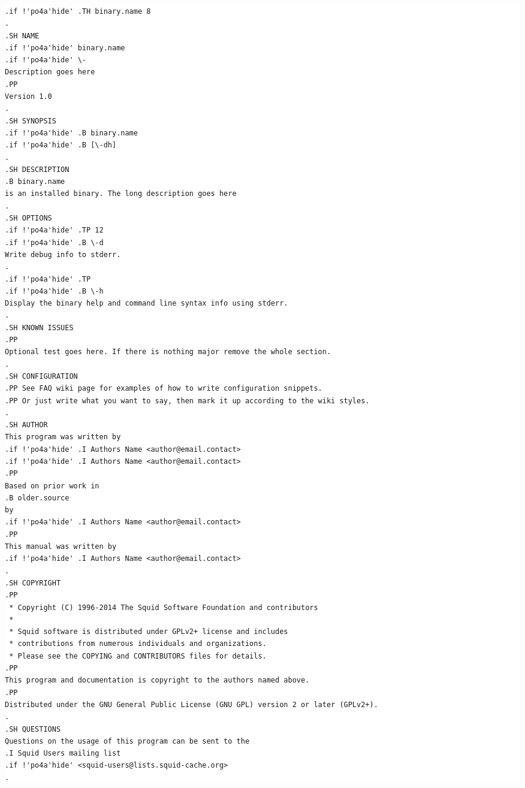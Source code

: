     .if !'po4a'hide' .TH binary.name 8
    .
    .SH NAME
    .if !'po4a'hide' binary.name
    .if !'po4a'hide' \-
    Description goes here
    .PP
    Version 1.0
    .
    .SH SYNOPSIS
    .if !'po4a'hide' .B binary.name
    .if !'po4a'hide' .B [\-dh]
    .
    .SH DESCRIPTION
    .B binary.name
    is an installed binary. The long description goes here
    .
    .SH OPTIONS
    .if !'po4a'hide' .TP 12
    .if !'po4a'hide' .B \-d
    Write debug info to stderr.
    .
    .if !'po4a'hide' .TP
    .if !'po4a'hide' .B \-h
    Display the binary help and command line syntax info using stderr.
    .
    .SH KNOWN ISSUES
    .PP
    Optional test goes here. If there is nothing major remove the whole section.
    .
    .SH CONFIGURATION
    .PP See FAQ wiki page for examples of how to write configuration snippets.
    .PP Or just write what you want to say, then mark it up according to the wiki styles.
    .
    .SH AUTHOR
    This program was written by
    .if !'po4a'hide' .I Authors Name <author@email.contact>
    .if !'po4a'hide' .I Authors Name <author@email.contact>
    .PP
    Based on prior work in
    .B older.source
    by
    .if !'po4a'hide' .I Authors Name <author@email.contact>
    .PP
    This manual was written by
    .if !'po4a'hide' .I Authors Name <author@email.contact>
    .
    .SH COPYRIGHT
    .PP
     * Copyright (C) 1996-2014 The Squid Software Foundation and contributors
     *
     * Squid software is distributed under GPLv2+ license and includes
     * contributions from numerous individuals and organizations.
     * Please see the COPYING and CONTRIBUTORS files for details.
    .PP
    This program and documentation is copyright to the authors named above.
    .PP
    Distributed under the GNU General Public License (GNU GPL) version 2 or later (GPLv2+).
    .
    .SH QUESTIONS
    Questions on the usage of this program can be sent to the
    .I Squid Users mailing list
    .if !'po4a'hide' <squid-users@lists.squid-cache.org>
    .